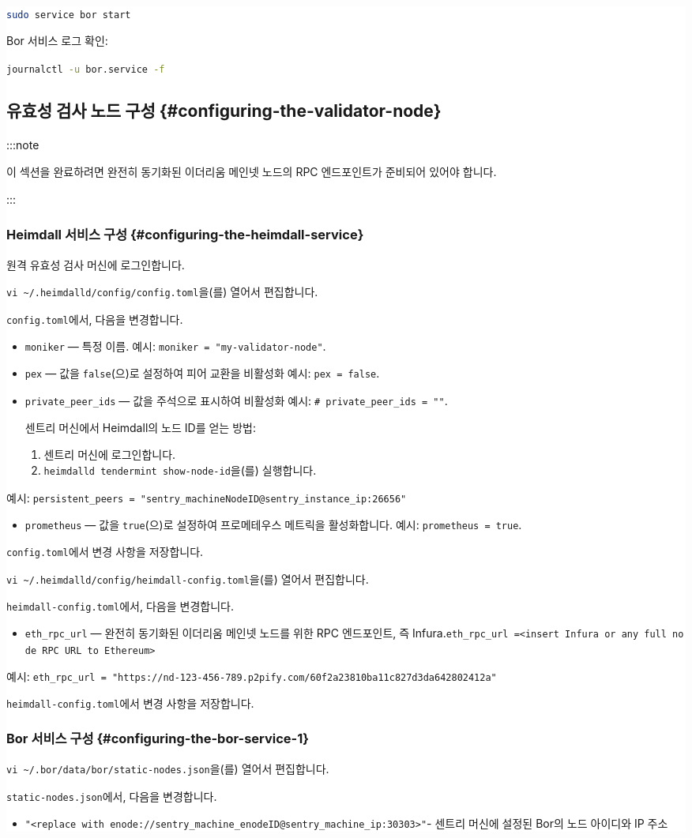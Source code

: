 ```sh
sudo service bor start
```

Bor 서비스 로그 확인:

```sh
journalctl -u bor.service -f
```

## 유효성 검사 노드 구성 {#configuring-the-validator-node}

:::note

이 섹션을 완료하려면 완전히 동기화된 이더리움 메인넷 노드의 RPC 엔드포인트가 준비되어 있어야 합니다.

:::

### Heimdall 서비스 구성 {#configuring-the-heimdall-service}

원격 유효성 검사 머신에 로그인합니다.

`vi ~/.heimdalld/config/config.toml`을(를) 열어서 편집합니다.

`config.toml`에서, 다음을 변경합니다.

* `moniker` — 특정 이름. 예시: `moniker = "my-validator-node"`.
* `pex` — 값을 `false`(으)로 설정하여 피어 교환을 비활성화 예시: `pex = false`.
* `private_peer_ids` — 값을 주석으로 표시하여 비활성화 예시: `# private_peer_ids = ""`.

  센트리 머신에서 Heimdall의 노드 ID를  얻는 방법:

  1. 센트리 머신에 로그인합니다.
  1. `heimdalld tendermint show-node-id`을(를) 실행합니다.

예시: `persistent_peers = "sentry_machineNodeID@sentry_instance_ip:26656"`

* `prometheus` — 값을 `true`(으)로 설정하여 프로메테우스 메트릭을 활성화합니다. 예시: `prometheus = true`.

`config.toml`에서 변경 사항을 저장합니다.

`vi ~/.heimdalld/config/heimdall-config.toml`을(를) 열어서 편집합니다.

`heimdall-config.toml`에서, 다음을 변경합니다.

* `eth_rpc_url` — 완전히 동기화된 이더리움 메인넷 노드를 위한 RPC 엔드포인트, 즉 Infura.`eth_rpc_url =<insert Infura or any full node RPC URL to Ethereum>`

예시: `eth_rpc_url = "https://nd-123-456-789.p2pify.com/60f2a23810ba11c827d3da642802412a"`

`heimdall-config.toml`에서 변경 사항을 저장합니다.

### Bor 서비스 구성 {#configuring-the-bor-service-1}

`vi ~/.bor/data/bor/static-nodes.json`을(를) 열어서 편집합니다.

`static-nodes.json`에서, 다음을 변경합니다.

* `"<replace with enode://sentry_machine_enodeID@sentry_machine_ip:30303>"`- 센트리 머신에 설정된 Bor의 노드 아이디와 IP 주소
